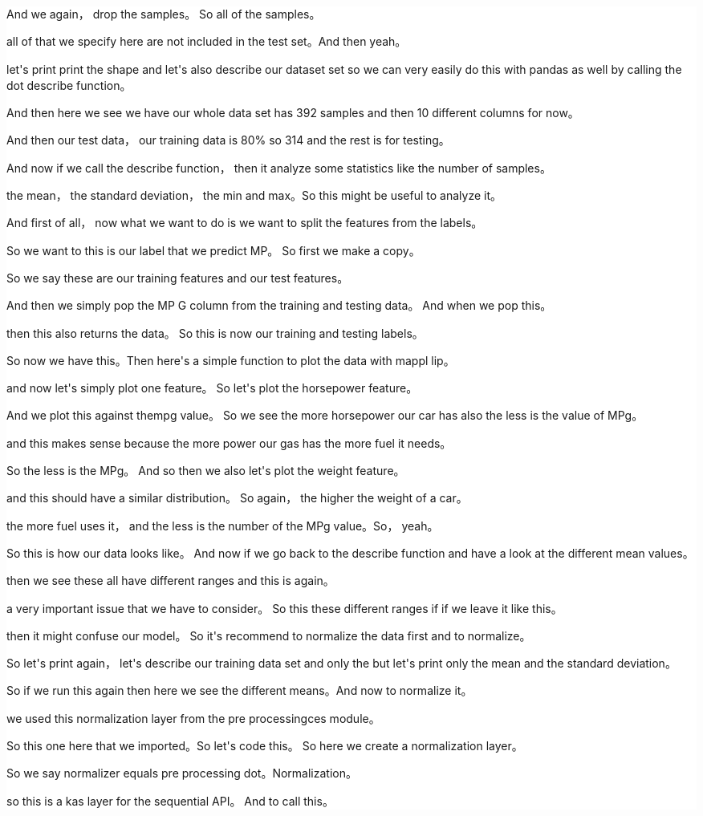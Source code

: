 And we again， drop the samples。 So all of the samples。

 all of that we specify here are not included in the test set。And then yeah。

 let's print print the shape and let's also describe our dataset set so we can very easily do this with pandas as well by calling the dot describe function。

 And then here we see we have our whole data set has 392 samples and then 10 different columns for now。

 And then our test data， our training data is 80% so 314 and the rest is for testing。

And now if we call the describe function， then it analyze some statistics like the number of samples。

 the mean， the standard deviation， the min and max。So this might be useful to analyze it。

 And first of all， now what we want to do is we want to split the features from the labels。

 So we want to this is our label that we predict MP。 So first we make a copy。

 So we say these are our training features and our test features。

 And then we simply pop the MP G column from the training and testing data。 And when we pop this。

 then this also returns the data。 So this is now our training and testing labels。

 So now we have this。Then here's a simple function to plot the data with mappl lip。

 and now let's simply plot one feature。 So let's plot the horsepower feature。

 And we plot this against thempg value。 So we see the more horsepower our car has also the less is the value of MPg。

 and this makes sense because the more power our gas has the more fuel it needs。

 So the less is the MPg。 And so then we also let's plot the weight feature。

 and this should have a similar distribution。 So again， the higher the weight of a car。

 the more fuel uses it， and the less is the number of the MPg value。So， yeah。

So this is how our data looks like。 And now if we go back to the describe function and have a look at the different mean values。

 then we see these all have different ranges and this is again。

 a very important issue that we have to consider。 So this these different ranges if if we leave it like this。

 then it might confuse our model。 So it's recommend to normalize the data first and to normalize。

 So let's print again， let's describe our training data set and only the but let's print only the mean and the standard deviation。

 So if we run this again then here we see the different means。And now to normalize it。

 we used this normalization layer from the pre processingces module。

 So this one here that we imported。So let's code this。 So here we create a normalization layer。

 So we say normalizer equals pre processing dot。Normalization。

 so this is a kas layer for the sequential API。 And to call this。
